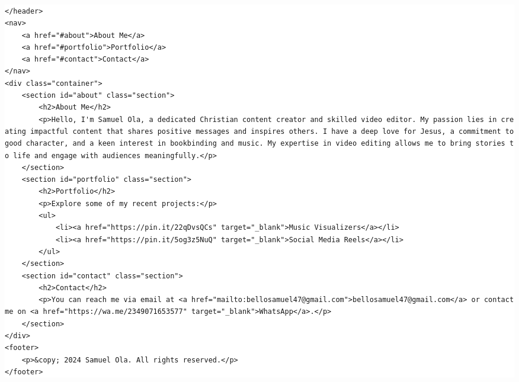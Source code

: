     </header>
    <nav>
        <a href="#about">About Me</a>
        <a href="#portfolio">Portfolio</a>
        <a href="#contact">Contact</a>
    </nav>
    <div class="container">
        <section id="about" class="section">
            <h2>About Me</h2>
            <p>Hello, I'm Samuel Ola, a dedicated Christian content creator and skilled video editor. My passion lies in creating impactful content that shares positive messages and inspires others. I have a deep love for Jesus, a commitment to good character, and a keen interest in bookbinding and music. My expertise in video editing allows me to bring stories to life and engage with audiences meaningfully.</p>
        </section>
        <section id="portfolio" class="section">
            <h2>Portfolio</h2>
            <p>Explore some of my recent projects:</p>
            <ul>
                <li><a href="https://pin.it/22qDvsQCs" target="_blank">Music Visualizers</a></li>
                <li><a href="https://pin.it/5og3z5NuQ" target="_blank">Social Media Reels</a></li>
            </ul>
        </section>
        <section id="contact" class="section">
            <h2>Contact</h2>
            <p>You can reach me via email at <a href="mailto:bellosamuel47@gmail.com">bellosamuel47@gmail.com</a> or contact me on <a href="https://wa.me/2349071653577" target="_blank">WhatsApp</a>.</p>
        </section>
    </div>
    <footer>
        <p>&copy; 2024 Samuel Ola. All rights reserved.</p>
    </footer>
</body>
</html>
